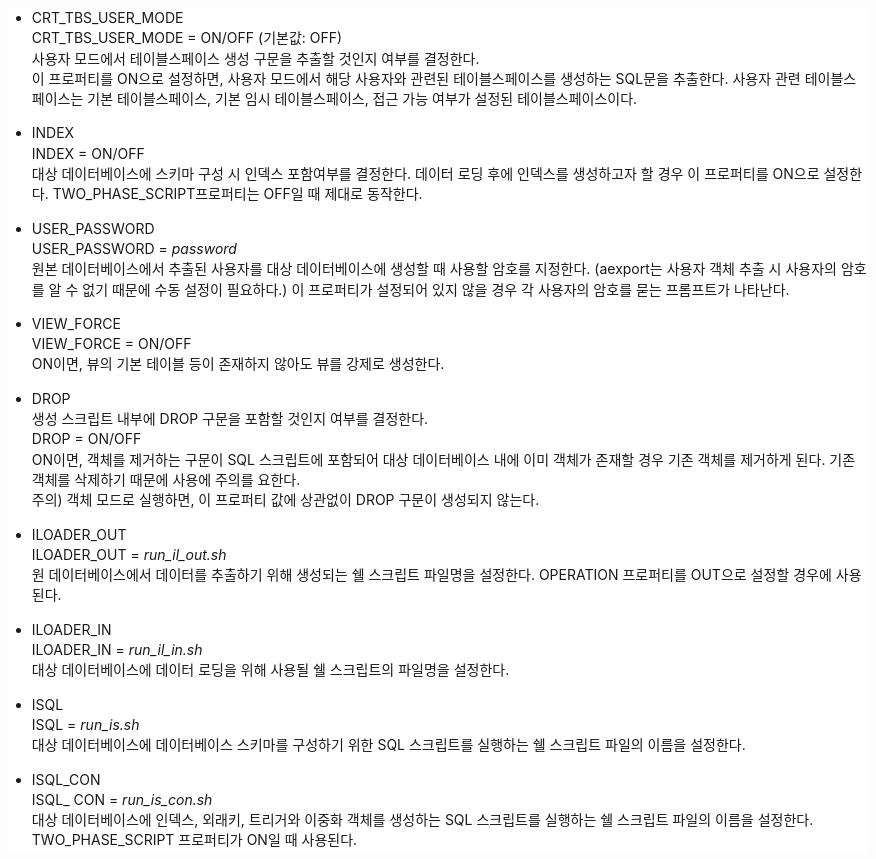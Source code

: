 -   CRT_TBS_USER_MODE  
    CRT_TBS_USER_MODE = ON/OFF (기본값: OFF)  
    사용자 모드에서 테이블스페이스 생성 구문을 추출할 것인지 여부를 결정한다.  
    이 프로퍼티를 ON으로 설정하면, 사용자 모드에서 해당 사용자와 관련된
    테이블스페이스를 생성하는 SQL문을 추출한다. 사용자 관련 테이블스페이스는
    기본 테이블스페이스, 기본 임시 테이블스페이스, 접근 가능 여부가 설정된
    테이블스페이스이다.

-   INDEX  
    INDEX = ON/OFF  
    대상 데이터베이스에 스키마 구성 시 인덱스 포함여부를 결정한다. 데이터 로딩
    후에 인덱스를 생성하고자 할 경우 이 프로퍼티를 ON으로 설정한다.
    TWO_PHASE_SCRIPT프로퍼티는 OFF일 때 제대로 동작한다.

-   USER_PASSWORD  
    USER_PASSWORD = *password*  
    원본 데이터베이스에서 추출된 사용자를 대상 데이터베이스에 생성할 때 사용할
    암호를 지정한다. (aexport는 사용자 객체 추출 시 사용자의 암호를 알 수 없기
    때문에 수동 설정이 필요하다.) 이 프로퍼티가 설정되어 있지 않을 경우 각
    사용자의 암호를 묻는 프롬프트가 나타난다.

-   VIEW_FORCE  
    VIEW_FORCE = ON/OFF  
    ON이면, 뷰의 기본 테이블 등이 존재하지 않아도 뷰를 강제로 생성한다.

-   DROP  
    생성 스크립트 내부에 DROP 구문을 포함할 것인지 여부를 결정한다.  
    DROP = ON/OFF  
    ON이면, 객체를 제거하는 구문이 SQL 스크립트에 포함되어 대상 데이터베이스
    내에 이미 객체가 존재할 경우 기존 객체를 제거하게 된다. 기존 객체를 삭제하기
    때문에 사용에 주의를 요한다.  
    주의) 객체 모드로 실행하면, 이 프로퍼티 값에 상관없이 DROP 구문이 생성되지
    않는다.

-   ILOADER_OUT  
    ILOADER_OUT = *run_il_out.sh*  
    원 데이터베이스에서 데이터를 추출하기 위해 생성되는 쉘 스크립트 파일명을
    설정한다. OPERATION 프로퍼티를 OUT으로 설정할 경우에 사용된다.

-   ILOADER_IN  
    ILOADER_IN = *run_il_in.sh*  
    대상 데이터베이스에 데이터 로딩을 위해 사용될 쉘 스크립트의 파일명을
    설정한다.

-   ISQL  
    ISQL = *run_is.sh*  
    대상 데이터베이스에 데이터베이스 스키마를 구성하기 위한 SQL 스크립트를
    실행하는 쉘 스크립트 파일의 이름을 설정한다.

-   ISQL_CON  
    ISQL\_ CON = *run_is_con.sh*  
    대상 데이터베이스에 인덱스, 외래키, 트리거와 이중화 객체를 생성하는 SQL
    스크립트를 실행하는 쉘 스크립트 파일의 이름을 설정한다. TWO_PHASE_SCRIPT
    프로퍼티가 ON일 때 사용된다.
